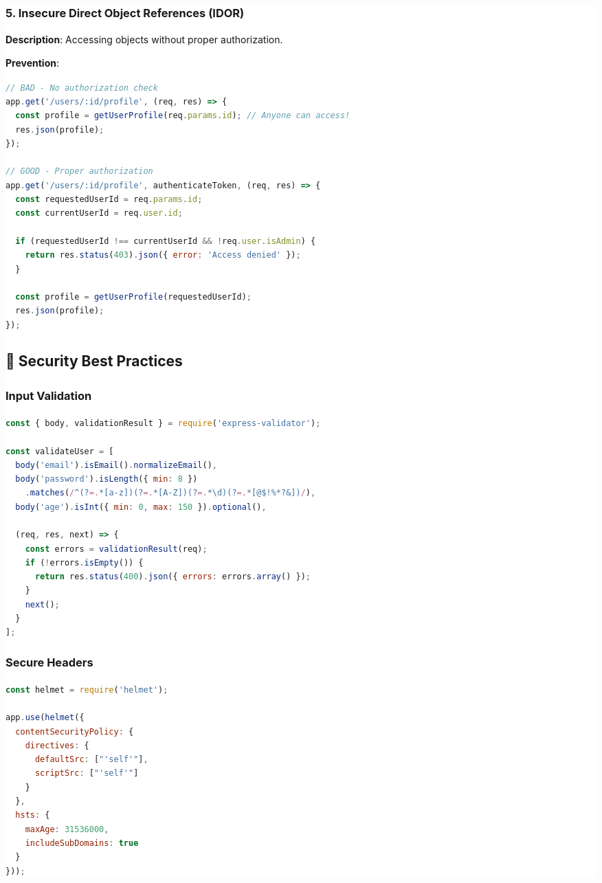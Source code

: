### 5. Insecure Direct Object References (IDOR)
**Description**: Accessing objects without proper authorization.

**Prevention**:
```javascript
// BAD - No authorization check
app.get('/users/:id/profile', (req, res) => {
  const profile = getUserProfile(req.params.id); // Anyone can access!
  res.json(profile);
});

// GOOD - Proper authorization
app.get('/users/:id/profile', authenticateToken, (req, res) => {
  const requestedUserId = req.params.id;
  const currentUserId = req.user.id;
  
  if (requestedUserId !== currentUserId && !req.user.isAdmin) {
    return res.status(403).json({ error: 'Access denied' });
  }
  
  const profile = getUserProfile(requestedUserId);
  res.json(profile);
});
```

## 🔐 Security Best Practices

### Input Validation
```javascript
const { body, validationResult } = require('express-validator');

const validateUser = [
  body('email').isEmail().normalizeEmail(),
  body('password').isLength({ min: 8 })
    .matches(/^(?=.*[a-z])(?=.*[A-Z])(?=.*\d)(?=.*[@$!%*?&])/),
  body('age').isInt({ min: 0, max: 150 }).optional(),
  
  (req, res, next) => {
    const errors = validationResult(req);
    if (!errors.isEmpty()) {
      return res.status(400).json({ errors: errors.array() });
    }
    next();
  }
];
```

### Secure Headers
```javascript
const helmet = require('helmet');

app.use(helmet({
  contentSecurityPolicy: {
    directives: {
      defaultSrc: ["'self'"],
      scriptSrc: ["'self'"]
    }
  },
  hsts: {
    maxAge: 31536000,
    includeSubDomains: true
  }
}));
```